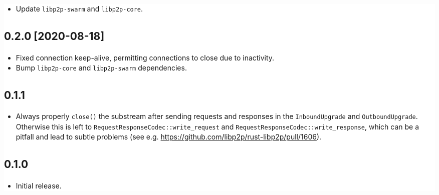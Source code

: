 - Update `libp2p-swarm` and `libp2p-core`.

## 0.2.0 [2020-08-18]

- Fixed connection keep-alive, permitting connections to close due
  to inactivity.
- Bump `libp2p-core` and `libp2p-swarm` dependencies.

## 0.1.1

- Always properly `close()` the substream after sending requests and
responses in the `InboundUpgrade` and `OutboundUpgrade`. Otherwise this is
left to `RequestResponseCodec::write_request` and `RequestResponseCodec::write_response`,
which can be a pitfall and lead to subtle problems (see e.g.
https://github.com/libp2p/rust-libp2p/pull/1606).

## 0.1.0

- Initial release.


[PR xxxx]: https://github.com/libp2p/rust-libp2p/pull/xxxx
[PR 4187]: https://github.com/libp2p/rust-libp2p/pull/4187
[PR 3952]: https://github.com/libp2p/rust-libp2p/pull/3952
[PR 3605]: https://github.com/libp2p/rust-libp2p/pull/3605
[PR 3715]: https://github.com/libp2p/rust-libp2p/pull/3715
[PR 3702]: https://github.com/libp2p/rust-libp2p/pull/3702
[PR 3913]: https://github.com/libp2p/rust-libp2p/pull/3913
[PR 3847]: https://github.com/libp2p/rust-libp2p/pull/3847
[discussion 2174]: https://github.com/libp2p/rust-libp2p/discussions/2174
[PR 3159]: https://github.com/libp2p/rust-libp2p/pull/3159
[PR 3085]: https://github.com/libp2p/rust-libp2p/pull/3085
[PR 3011]: https://github.com/libp2p/rust-libp2p/pull/3011
[PR 3090]: https://github.com/libp2p/rust-libp2p/pull/3090
[PR 2857]: https://github.com/libp2p/rust-libp2p/pull/2857
[PR 2445]: https://github.com/libp2p/rust-libp2p/pull/2445
[PR 2339]: https://github.com/libp2p/rust-libp2p/pull/2339
[PR 2358]: https://github.com/libp2p/rust-libp2p/pull/2358
[PR 2245]: https://github.com/libp2p/rust-libp2p/pull/2245
[PR 2183]: https://github.com/libp2p/rust-libp2p/pull/2183
[PR 2236]: https://github.com/libp2p/rust-libp2p/pull/2236